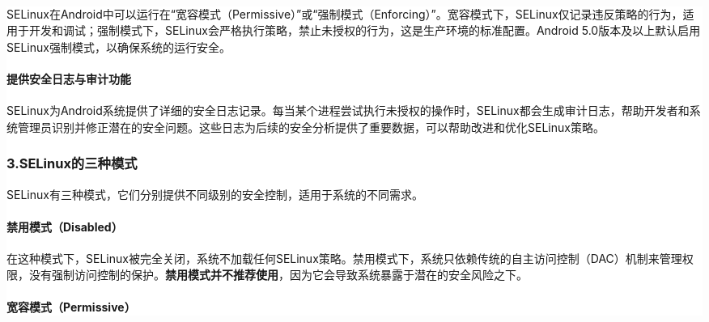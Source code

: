 SELinux在Android中可以运行在“宽容模式（Permissive）”或“强制模式（Enforcing）”。宽容模式下，SELinux仅记录违反策略的行为，适用于开发和调试；强制模式下，SELinux会严格执行策略，禁止未授权的行为，这是生产环境的标准配置。Android 5.0版本及以上默认启用SELinux强制模式，以确保系统的运行安全。

#### 提供安全日志与审计功能

SELinux为Android系统提供了详细的安全日志记录。每当某个进程尝试执行未授权的操作时，SELinux都会生成审计日志，帮助开发者和系统管理员识别并修正潜在的安全问题。这些日志为后续的安全分析提供了重要数据，可以帮助改进和优化SELinux策略。

### 3.SELinux的三种模式

SELinux有三种模式，它们分别提供不同级别的安全控制，适用于系统的不同需求。

#### 禁用模式（Disabled）

在这种模式下，SELinux被完全关闭，系统不加载任何SELinux策略。禁用模式下，系统只依赖传统的自主访问控制（DAC）机制来管理权限，没有强制访问控制的保护。**禁用模式并不推荐使用**，因为它会导致系统暴露于潜在的安全风险之下。

#### 宽容模式（Permissive）

